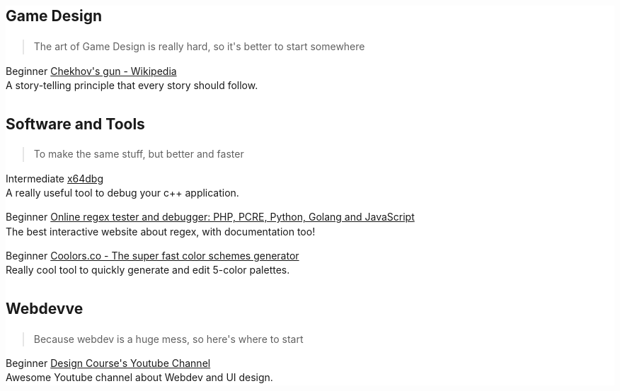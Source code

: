     







## Game Design

> The art of Game Design is really hard, so it's better to start somewhere

<a class="btn disabled btn--success">Beginner</a> [Chekhov&#39;s gun - Wikipedia][chekhov&#39;s gun - wikipedia]<br>
A story-telling principle that every story should follow.
















## Software and Tools

> To make the same stuff, but better and faster

<a class="btn disabled btn--warning">Intermediate</a> [x64dbg][x64dbg]<br>
    A really useful tool to debug your c++ application.

<a class="btn disabled btn--success">Beginner</a> [Online regex tester and debugger: PHP, PCRE, Python, Golang and JavaScript][online regex tester and debugger: php, pcre, python, golang and javascript]<br>
The best interactive website about regex, with documentation too!

<a class="btn disabled btn--success">Beginner</a> [Coolors.co - The super fast color schemes generator][coolors.co - the super fast color schemes generator]<br>
Really cool tool to quickly generate and edit 5-color palettes.







## Webdevve

> Because webdev is a huge mess, so here's where to start

<a class="btn disabled btn--success">Beginner</a> [Design Course's Youtube Channel][design-course-yt]<br>
Awesome Youtube channel about Webdev and UI design.










[comment]: <> (Raccolta dei link)
[perf-prog]: http://www.fragmentbuffer.com/docs/PerformanceProgramming.pdf
[design-course-yt]: https://www.youtube.com/watch?v=_Hp_dI0DzY4
[x64dbg]: https://x64dbg.com/#start
[software-opt]: https://www.agner.org/optimize/
[compe-eng-exams]: http://johnwhite.it/university/
[comp-eng-reference]: https://github.com/mohitsshetty986/Computer-Engineering-Reference-Books
[phatcode]: http://www.phatcode.net/articles.php
[z-order]: https://en.wikipedia.org/wiki/Z-order_curve
[design-patterns]: https://refactoring.guru/design-patterns
[modern-game-engine]: http://blog.nowostawski.org/2015/10/modern-game-engine/
[fast-ecs]: http://entity-systems.wikidot.com/fast-entity-component-system
[understanding-ecs]: https://www.gamedev.net/articles/programming/general-and-gameplay-programming/understanding-component-entity-systems-r3013
[implementing-ecs]: https://www.gamedev.net/articles/programming/general-and-gameplay-programming/implementing-component-entity-systems-r3382
[mmog-dev]: http://t-machine.org/index.php/2007/12/22/entity-systems-are-the-future-of-mmog-development-part-3/
[programmers-know-memory]: https://lwn.net/Articles/250967/
[pbr]: http://www.pbr-book.org/3ed-2018/contents.html
[gpu-architectures]: https://drive.google.com/file/d/12ahbqGXNfY3V-1Gj5cvne2AH4BFWZHGD/view
[graphics-techniques]: http://jcgt.org/read.html
[scene-graph]: https://research.ncl.ac.uk/game/mastersdegree/graphicsforgames/scenegraphs/Tutorial%206%20-%20Scene%20Graphs.pdf
[raymarching-df]: http://9bitscience.blogspot.com/2013/07/raymarching-distance-fields_14.html
[mip-maps]: http://aras-p.info/blog/2011/05/03/a-way-to-visualize-mip-levels/
[directx-tuts]: http://www.directxtutorial.com/Lesson.aspx?lessonid=9-1-3
[mode-7]: https://www.coranac.com/tonc/text/mode7.htm
[opengl-zero-hero]: http://in2gpu.com/opengl-3/
[john-chapman]: http://john-chapman-graphics.blogspot.com/
[minecraft-like]: http://codeflow.org/entries/2010/dec/09/minecraft-like-rendering-experiments-in-opengl-4/
[engine-2017]: https://www.randygaul.net/2017/02/24/writing-a-game-engine-in-2017/
[better-explained]: https://betterexplained.com/
[maths-fun]: https://www.mathsisfun.com/physics/index.html
[math-it]: https://www.math.it/
[linear-algebra]: http://blog.wolfire.com/2009/07/linear-algebra-for-game-developers-part-1/
[understanding steering behaviors - envato tuts+ game development tutorials]: https://gamedevelopment.tutsplus.com/series/understanding-steering-behaviors--gamedev-12732
[chekhov&#39;s gun - wikipedia]: https://en.wikipedia.org/wiki/Chekhov%27s_gun
[coolors.co - the super fast color schemes generator]: https://coolors.co/
[fortune’s algorithm and implementation]: http://blog.ivank.net/fortunes-algorithm-and-implementation.html
[my study notes]: https://encelo.github.io/notes.html
[william chyr (part 1)]: http://williamchyr.com/2013/11/unity-shaders-depth-and-normal-textures/
[toon-shader]: https://boostlog.io/@hassie.walsh71/3d-animation-expression-using-unity-toon-shading-5a71fc3a52b91d9de6d0bdc9
[pcg]: http://pcgbook.com/
[fluid simulation : unity3d]: https://www.reddit.com/r/Unity3D/comments/5w5lf2/fluid_simulation/
[metaballs and marching squares]: http://jamie-wong.com/2014/08/19/metaballs-and-marching-squares/
[gamasutra: a adonaac&#39;s blog - procedural dungeon generation algorithm]: https://www.gamasutra.com/blogs/AAdonaac/20150903/252889/Procedural_Dungeon_Generation_Algorithm.php
[welcome - procedural content generation wiki]: http://pcg.wikidot.com/
[wave - by oskar st�lberg]: http://oskarstalberg.com/game/wave/wave.html
[my take on shaders: edge detection image effect – harry alisavakis]: http://halisavakis.com/my-take-on-shaders-edge-detection-image-effect/
[entagma]: http://www.entagma.com/
[gamasutra: chris simpson&#39;s blog - behavior trees for ai: how they work]: https://www.gamasutra.com/blogs/ChrisSimpson/20140717/221339/Behavior_trees_for_AI_How_they_work.php
[refactoring-guru]: https://refactoring.guru/refactoring
[algorithm-archive-gitbook]: https://www.algorithm-archive.org/
[lospec - free tools and resources for people making pixel art, voxel art and more]: https://lospec.com/
[water erosion on heightmap terrain]: http://ranmantaru.com/blog/2011/10/08/water-erosion-on-heightmap-terrain/
[latex8.dvi]: http://evasion.imag.fr/Publications/2007/MDH07/FastErosion_PG07.pdf
[hpcg.purdue.edu/bbenes/papers/stava08sca.pdf]: http://hpcg.purdue.edu/bbenes/papers/Stava08SCA.pdf
[design patterns]: https://sourcemaking.com/design_patterns
[learn c++]: https://www.learncpp.com/
[houdinivex - cgwiki]: http://www.tokeru.com/cgwiki/?title=HoudiniVex#
[python-programming-exercises/100+ python challenging programming exercises.txt at master � zhiwehu/python-programming-exercises]: https://github.com/zhiwehu/Python-programming-exercises/blob/master/100%2B%20Python%20challenging%20programming%20exercises.txt
[nomad game engine]: https://savas.ca/nomad
[rosalind-problems]: http://rosalind.info/problems/list-view/?location=python-village
[r-tree - wikipedia]: https://en.wikipedia.org/wiki/R-tree
[client-server architecture]: http://www.gabrielgambetta.com/fpm1.html
[online regex tester and debugger: php, pcre, python, golang and javascript]: https://regex101.com/
[donnemartin/interactive-coding-challenges: 120+ interactive python coding interview challenges (algorithms and data structures). includes anki flashcards.]: https://github.com/donnemartin/interactive-coding-challenges
[automate the boring stuff with python]: https://automatetheboringstuff.com/
[archived problems - project euler]: https://projecteuler.net/archives
[game programming patterns]: https://gameprogrammingpatterns.com/
[cpp-best]: https://github.com/lefticus/cppbestpractices
[ground-up]: https://download-mirror.savannah.gnu.org/releases/pgubook/ProgrammingGroundUp-1-0-booksize.pdf
[project-studies]: http://www.adriancourreges.com/projects/
[voxel-terrain]: http://transvoxel.org/Lengyel-VoxelTerrain.pdf
[open-gl]: http://ogldev.atspace.co.uk/
[learn-opengl]: https://learnopengl.com/
[3d-world]: http://accidentalnoise.sourceforge.net/minecraftworlds.html
[nick-voxel-blog]: http://ngildea.blogspot.com/2014/09/dual-contouring-chunked-terrain.html
[nick-openCL]: http://ngildea.blogspot.com/2015/06/dual-contouring-with-opencl.html
[immersive-linear-algebra]: http://immersivemath.com/ila/index.html
[3d-engine-prog]: https://www.3dgep.com/category/graphics-programming/opengl/
[data-relationships]: http://gamesfromwithin.com/managing-data-relationships
[artemis-box2d]: https://blog.gemserk.com/2012/02/02/how-we-use-box2d-with-artemis/
[dod-ecs-pt2]: http://bitsquid.blogspot.com/2014/09/building-data-oriented-entity-system.html
[component-based-engine]: https://www.randygaul.net/2013/05/20/component-based-engine-design/
[musings]: http://www.gijskaerts.com/wordpress/?p=98
[musings-pt2]: http://www.gijskaerts.com/wordpress/?p=112
[academic-compilation]: https://rivten.github.io/2018/08/03/graphics-article-list.html
[fortune-wiki]: https://en.wikipedia.org/wiki/Fortune%27s_algorithm
[fractals-beauty]: http://www.fractal.org/Bewustzijns-Besturings-Model/Fractals-Useful-Beauty.htm
[worley-noise]: https://en.wikipedia.org/wiki/Worley_noise
[ray-engine-cpp]: http://www.drdobbs.com/cpp/a-ray-casting-engine-in-c/184409586?pgno=3
[lode-tuts]: https://lodev.org/cgtutor/raycasting.html
[motore-raycasting]: https://www.gianlucaghettini.net/motore-3d-in-c-raycasting/
[raycast-pt9]: https://permadi.com/1996/05/ray-casting-tutorial-9/
[cpp-faq]: https://isocpp.org/faq
[python-games-blog]: http://inventwithpython.com/blog/2012/02/20/i-need-practice-programming-49-ideas-for-game-clones-to-code/
[blog-entries]: http://www.sea-of-memes.com/summary/blog_parts.html
[marching-cubes]: http://procworld.blogspot.com/2010/11/from-voxels-to-polygons.html
[nick-engine]: http://ngildea.blogspot.com/2015/03/engine-overview.html
[minecraft-engine-analysis]: https://0fps.net/2012/01/14/an-analysis-of-minecraft-like-engines/
[hzd-engine-tools]: https://www.guerrilla-games.com/read/creating-a-tools-pipeline-for-horizon-zero-dawn
[cpp-cheatsheet]: https://github.com/AnthonyCalandra/modern-cpp-features
[wfc-algo]: https://github.com/mxgmn/WaveFunctionCollapse
[hilbert-curve]: https://en.wikipedia.org/wiki/Hilbert_curve
[marching-cubes-coding-adventure]: https://www.youtube.com/watch?v=M3iI2l0ltbE
[marching-tetrahedra-wiki]: https://en.wikipedia.org/wiki/Marching_tetrahedra
[l-system-wiki]: https://en.wikipedia.org/wiki/L-system
[model-view-controller]: https://en.wikipedia.org/wiki/Model%E2%80%93view%E2%80%93controller
[texel-density]: https://www.artstation.com/artwork/qbOqP